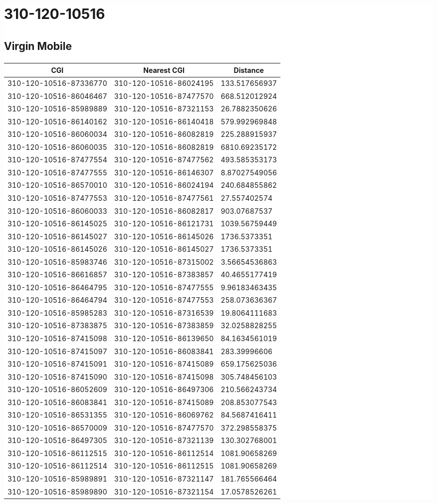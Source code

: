 # 310-120-10516
## Virgin Mobile


| CGI | Nearest CGI | Distance |
|-----|-------------|----------|
| 310-120-10516-87336770 | 310-120-10516-86024195 | 133.517656937 |
| 310-120-10516-86046467 | 310-120-10516-87477570 | 668.512012924 |
| 310-120-10516-85989889 | 310-120-10516-87321153 | 26.7882350626 |
| 310-120-10516-86140162 | 310-120-10516-86140418 | 579.992969848 |
| 310-120-10516-86060034 | 310-120-10516-86082819 | 225.288915937 |
| 310-120-10516-86060035 | 310-120-10516-86082819 | 6810.69235172 |
| 310-120-10516-87477554 | 310-120-10516-87477562 | 493.585353173 |
| 310-120-10516-87477555 | 310-120-10516-86146307 | 8.87027549056 |
| 310-120-10516-86570010 | 310-120-10516-86024194 | 240.684855862 |
| 310-120-10516-87477553 | 310-120-10516-87477561 | 27.557402574 |
| 310-120-10516-86060033 | 310-120-10516-86082817 | 903.07687537 |
| 310-120-10516-86145025 | 310-120-10516-86121731 | 1039.56759449 |
| 310-120-10516-86145027 | 310-120-10516-86145026 | 1736.5373351 |
| 310-120-10516-86145026 | 310-120-10516-86145027 | 1736.5373351 |
| 310-120-10516-85983746 | 310-120-10516-87315002 | 3.56654536863 |
| 310-120-10516-86616857 | 310-120-10516-87383857 | 40.4655177419 |
| 310-120-10516-86464795 | 310-120-10516-87477555 | 9.96183463435 |
| 310-120-10516-86464794 | 310-120-10516-87477553 | 258.073636367 |
| 310-120-10516-85985283 | 310-120-10516-87316539 | 19.8064111683 |
| 310-120-10516-87383875 | 310-120-10516-87383859 | 32.0258828255 |
| 310-120-10516-87415098 | 310-120-10516-86139650 | 84.1634561019 |
| 310-120-10516-87415097 | 310-120-10516-86083841 | 283.39996606 |
| 310-120-10516-87415091 | 310-120-10516-87415089 | 659.175625036 |
| 310-120-10516-87415090 | 310-120-10516-87415098 | 305.748456103 |
| 310-120-10516-86052609 | 310-120-10516-86497306 | 210.566243734 |
| 310-120-10516-86083841 | 310-120-10516-87415089 | 208.853077543 |
| 310-120-10516-86531355 | 310-120-10516-86069762 | 84.5687416411 |
| 310-120-10516-86570009 | 310-120-10516-87477570 | 372.298558375 |
| 310-120-10516-86497305 | 310-120-10516-87321139 | 130.302768001 |
| 310-120-10516-86112515 | 310-120-10516-86112514 | 1081.90658269 |
| 310-120-10516-86112514 | 310-120-10516-86112515 | 1081.90658269 |
| 310-120-10516-85989891 | 310-120-10516-87321147 | 181.765566464 |
| 310-120-10516-85989890 | 310-120-10516-87321154 | 17.0578526261 |